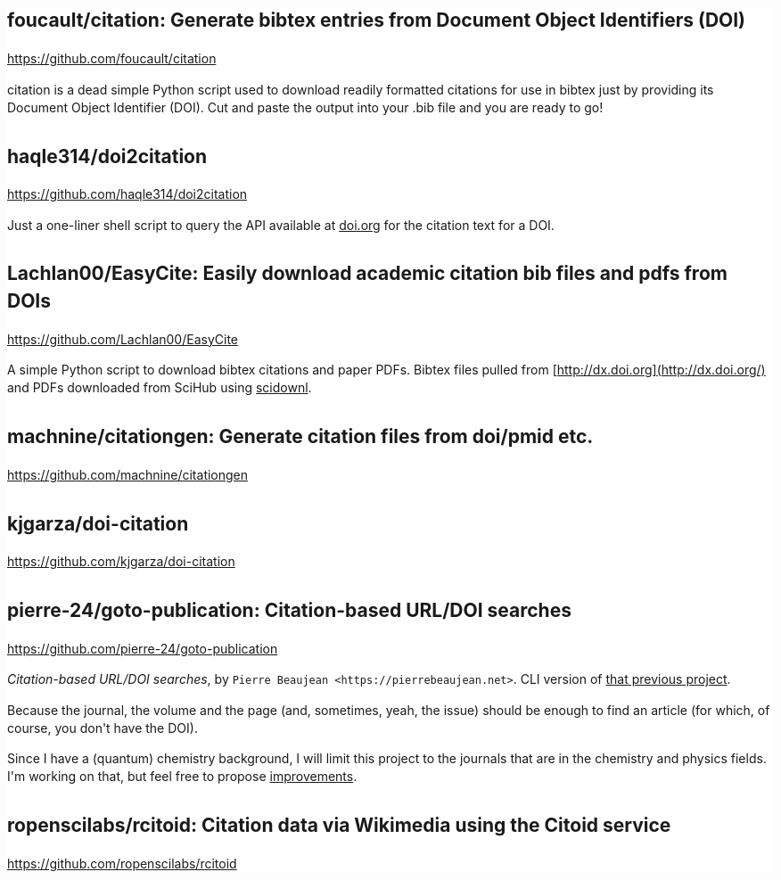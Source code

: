 
## foucault/citation: Generate bibtex entries from Document Object Identifiers (DOI)
https://github.com/foucault/citation

citation is a dead simple Python script used to download readily formatted citations for use in bibtex just by providing its Document Object Identifier (DOI). Cut and paste the output into your .bib file and you are ready to go!



## haqle314/doi2citation
https://github.com/haqle314/doi2citation

Just a one-liner shell script to query the API available at [doi.org](https://doi.org) for the citation text for a DOI.


## Lachlan00/EasyCite: Easily download academic citation bib files and pdfs from DOIs
https://github.com/Lachlan00/EasyCite

A simple Python script to download bibtex citations and paper PDFs. Bibtex files pulled from [http://dx.doi.org](http://dx.doi.org/) and PDFs downloaded from SciHub using [scidownl](https://pypi.org/project/scidownl/). 



## machnine/citationgen: Generate citation files from doi/pmid etc.
https://github.com/machnine/citationgen

## kjgarza/doi-citation
https://github.com/kjgarza/doi-citation

## pierre-24/goto-publication: Citation-based URL/DOI searches
https://github.com/pierre-24/goto-publication


*Citation-based URL/DOI searches*, by `Pierre Beaujean <https://pierrebeaujean.net>`.
CLI version of [that previous project](https://github.com/pierre-24/goto-publication-old/).

Because the journal, the volume and the page (and, sometimes, yeah, the issue) should be enough to find an article (for which, of course, you don't have the DOI).

Since I have a (quantum) chemistry background, I will limit this project to the journals that are in the chemistry and physics fields.
I'm working on that, but feel free to propose [improvements](https://github.com/pierre-24/goto-publication/pulls).



## ropenscilabs/rcitoid: Citation data via Wikimedia using the Citoid service
https://github.com/ropenscilabs/rcitoid
